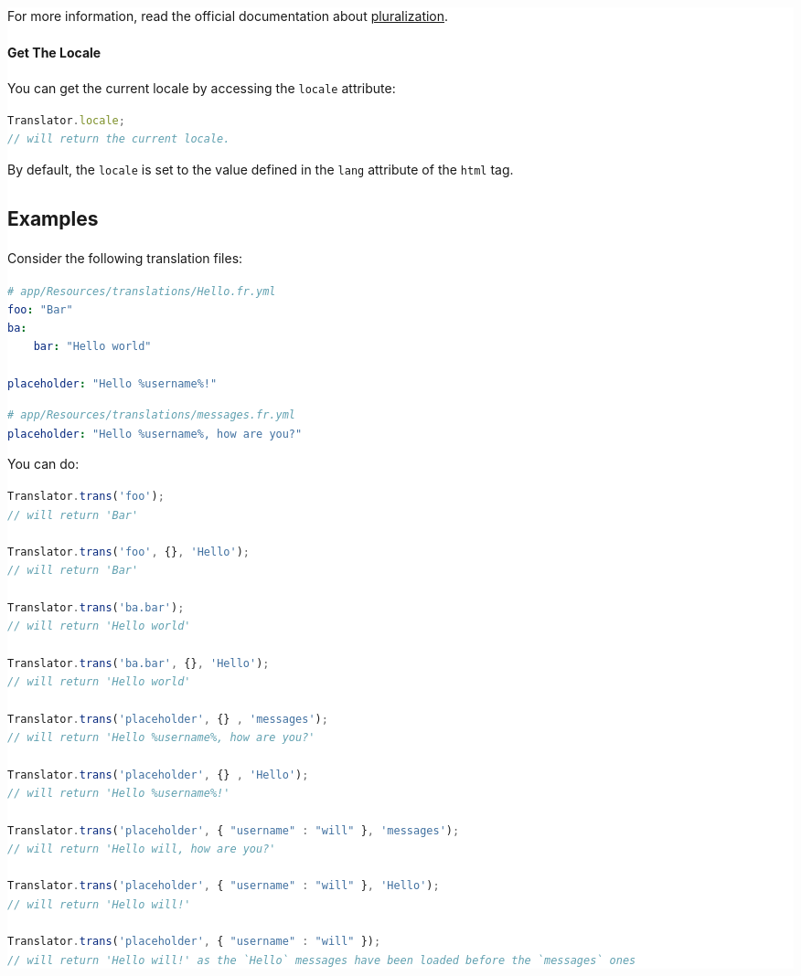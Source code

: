 For more information, read the official documentation  about
[pluralization](http://symfony.com/doc/current/book/translation.html#pluralization).

#### Get The Locale

You can get the current locale by accessing the `locale` attribute:

``` javascript
Translator.locale;
// will return the current locale.
```

By default, the `locale` is set to the value defined in the `lang` attribute of
the `html` tag.


Examples
--------

Consider the following translation files:

``` yaml
# app/Resources/translations/Hello.fr.yml
foo: "Bar"
ba:
    bar: "Hello world"

placeholder: "Hello %username%!"
```

``` yaml
# app/Resources/translations/messages.fr.yml
placeholder: "Hello %username%, how are you?"
```

You can do:

``` javascript
Translator.trans('foo');
// will return 'Bar'

Translator.trans('foo', {}, 'Hello');
// will return 'Bar'

Translator.trans('ba.bar');
// will return 'Hello world'

Translator.trans('ba.bar', {}, 'Hello');
// will return 'Hello world'

Translator.trans('placeholder', {} , 'messages');
// will return 'Hello %username%, how are you?'

Translator.trans('placeholder', {} , 'Hello');
// will return 'Hello %username%!'

Translator.trans('placeholder', { "username" : "will" }, 'messages');
// will return 'Hello will, how are you?'

Translator.trans('placeholder', { "username" : "will" }, 'Hello');
// will return 'Hello will!'

Translator.trans('placeholder', { "username" : "will" });
// will return 'Hello will!' as the `Hello` messages have been loaded before the `messages` ones
```
